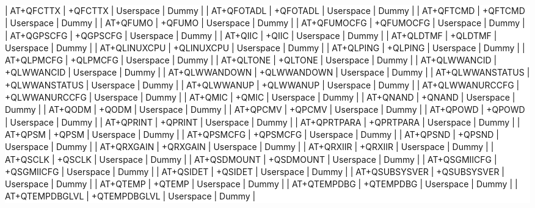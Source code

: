 | AT+QFCTTX | +QFCTTX | Userspace  |  Dummy |
| AT+QFOTADL | +QFOTADL | Userspace  |  Dummy |
| AT+QFTCMD | +QFTCMD | Userspace  |  Dummy |
| AT+QFUMO | +QFUMO | Userspace  |  Dummy |
| AT+QFUMOCFG | +QFUMOCFG | Userspace  |  Dummy |
| AT+QGPSCFG | +QGPSCFG | Userspace  |  Dummy |
| AT+QIIC | +QIIC | Userspace  |  Dummy |
| AT+QLDTMF | +QLDTMF | Userspace  |  Dummy |
| AT+QLINUXCPU | +QLINUXCPU | Userspace  |  Dummy |
| AT+QLPING | +QLPING | Userspace  |  Dummy |
| AT+QLPMCFG | +QLPMCFG | Userspace  |  Dummy |
| AT+QLTONE | +QLTONE | Userspace  |  Dummy |
| AT+QLWWANCID | +QLWWANCID | Userspace  |  Dummy |
| AT+QLWWANDOWN | +QLWWANDOWN | Userspace  |  Dummy |
| AT+QLWWANSTATUS | +QLWWANSTATUS | Userspace  |  Dummy |
| AT+QLWWANUP | +QLWWANUP | Userspace  |  Dummy |
| AT+QLWWANURCCFG | +QLWWANURCCFG | Userspace  |  Dummy |
| AT+QMIC | +QMIC | Userspace  |  Dummy |
| AT+QNAND | +QNAND | Userspace  |  Dummy |
| AT+QODM | +QODM | Userspace  |  Dummy |
| AT+QPCMV | +QPCMV | Userspace  |  Dummy |
| AT+QPOWD | +QPOWD | Userspace  |  Dummy |
| AT+QPRINT | +QPRINT | Userspace  |  Dummy |
| AT+QPRTPARA | +QPRTPARA | Userspace  |  Dummy |
| AT+QPSM | +QPSM | Userspace  |  Dummy |
| AT+QPSMCFG | +QPSMCFG | Userspace  |  Dummy |
| AT+QPSND | +QPSND | Userspace  |  Dummy |
| AT+QRXGAIN | +QRXGAIN | Userspace  |  Dummy |
| AT+QRXIIR | +QRXIIR | Userspace  |  Dummy |
| AT+QSCLK | +QSCLK | Userspace  |  Dummy |
| AT+QSDMOUNT | +QSDMOUNT | Userspace  |  Dummy |
| AT+QSGMIICFG | +QSGMIICFG | Userspace  |  Dummy |
| AT+QSIDET | +QSIDET | Userspace  |  Dummy |
| AT+QSUBSYSVER | +QSUBSYSVER | Userspace  |  Dummy |
| AT+QTEMP | +QTEMP | Userspace  |  Dummy |
| AT+QTEMPDBG | +QTEMPDBG | Userspace  |  Dummy |
| AT+QTEMPDBGLVL | +QTEMPDBGLVL | Userspace  |  Dummy |